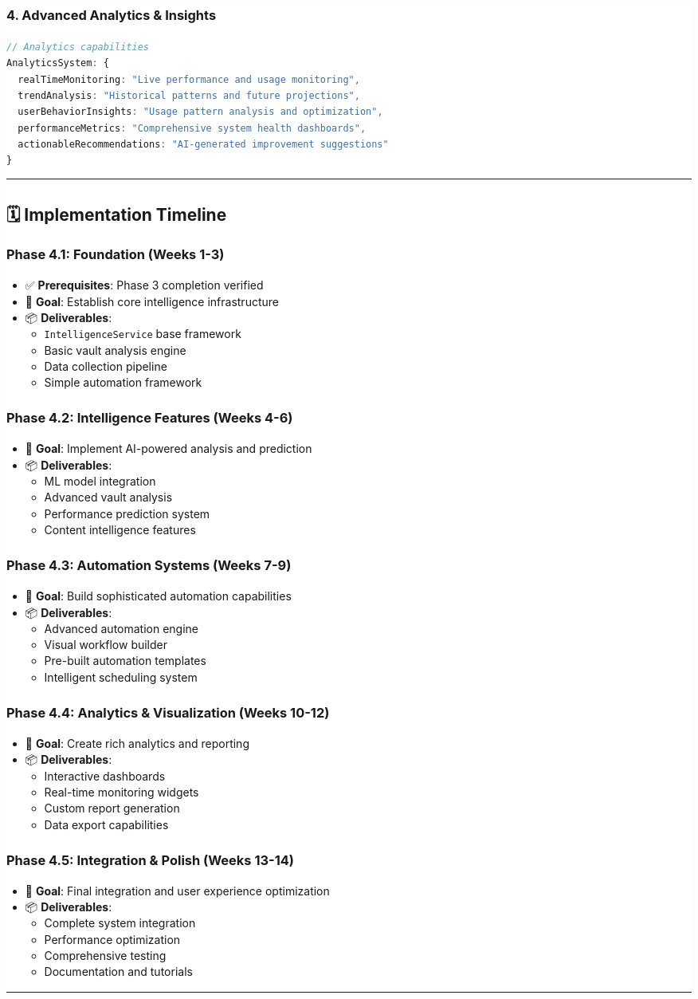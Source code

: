 ### 4. **Advanced Analytics & Insights**
```typescript
// Analytics capabilities
AnalyticsSystem: {
  realTimeMonitoring: "Live performance and usage monitoring",
  trendAnalysis: "Historical patterns and future projections",
  userBehaviorInsights: "Usage pattern analysis and optimization",
  performanceMetrics: "Comprehensive system health dashboards",
  actionableRecommendations: "AI-generated improvement suggestions"
}
```

---

## 🗓️ Implementation Timeline

### **Phase 4.1: Foundation (Weeks 1-3)**
- ✅ **Prerequisites**: Phase 3 completion verified
- 🎯 **Goal**: Establish core intelligence infrastructure
- 📦 **Deliverables**: 
  - `IntelligenceService` base framework
  - Basic vault analysis engine
  - Data collection pipeline
  - Simple automation framework

### **Phase 4.2: Intelligence Features (Weeks 4-6)** 
- 🎯 **Goal**: Implement AI-powered analysis and prediction
- 📦 **Deliverables**:
  - ML model integration
  - Advanced vault analysis
  - Performance prediction system
  - Content intelligence features

### **Phase 4.3: Automation Systems (Weeks 7-9)**
- 🎯 **Goal**: Build sophisticated automation capabilities
- 📦 **Deliverables**:
  - Advanced automation engine
  - Visual workflow builder
  - Pre-built automation templates
  - Intelligent scheduling system

### **Phase 4.4: Analytics & Visualization (Weeks 10-12)**
- 🎯 **Goal**: Create rich analytics and reporting
- 📦 **Deliverables**:
  - Interactive dashboards
  - Real-time monitoring widgets
  - Custom report generation
  - Data export capabilities

### **Phase 4.5: Integration & Polish (Weeks 13-14)**
- 🎯 **Goal**: Final integration and user experience optimization
- 📦 **Deliverables**:
  - Complete system integration
  - Performance optimization
  - Comprehensive testing
  - Documentation and tutorials

---
